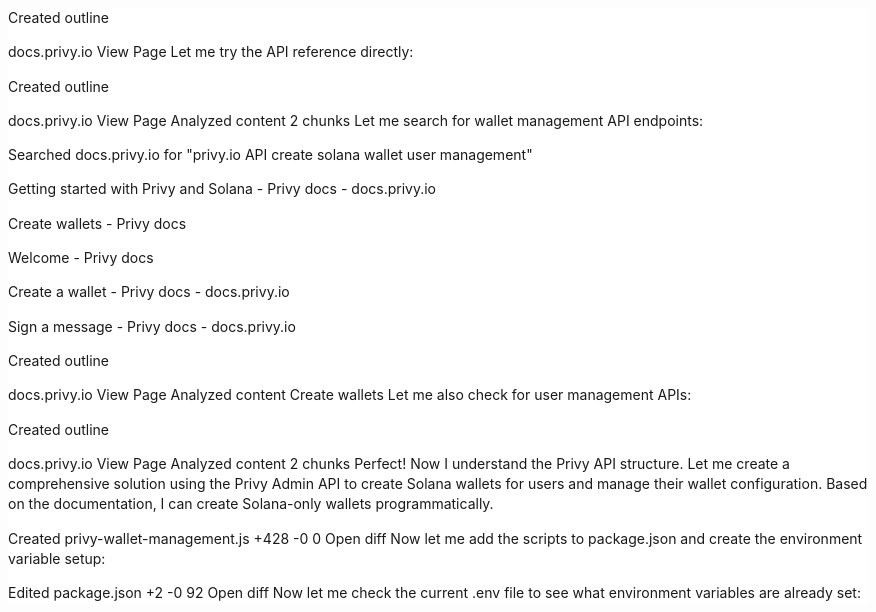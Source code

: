 Created outline

docs.privy.io
View Page
Let me try the API reference directly:

Created outline

docs.privy.io
View Page
Analyzed content
2 chunks
Let me search for wallet management API endpoints:

Searched docs.privy.io for "privy.io API create solana wallet user management"


Getting started with Privy and Solana - Privy docs - docs.privy.io


Create wallets - Privy docs


Welcome - Privy docs


Create a wallet - Privy docs - docs.privy.io


Sign a message - Privy docs - docs.privy.io

Created outline

docs.privy.io
View Page
Analyzed content
Create wallets
Let me also check for user management APIs:

Created outline

docs.privy.io
View Page
Analyzed content
2 chunks
Perfect! Now I understand the Privy API structure. Let me create a comprehensive solution using the Privy Admin API to create Solana wallets for users and manage their wallet configuration. Based on the documentation, I can create Solana-only wallets programmatically.

Created
privy-wallet-management.js
+428
-0
 0
Open diff
Now let me add the scripts to package.json and create the environment variable setup:

Edited
package.json
+2
-0
 92
Open diff
Now let me check the current .env file to see what environment variables are already set:
